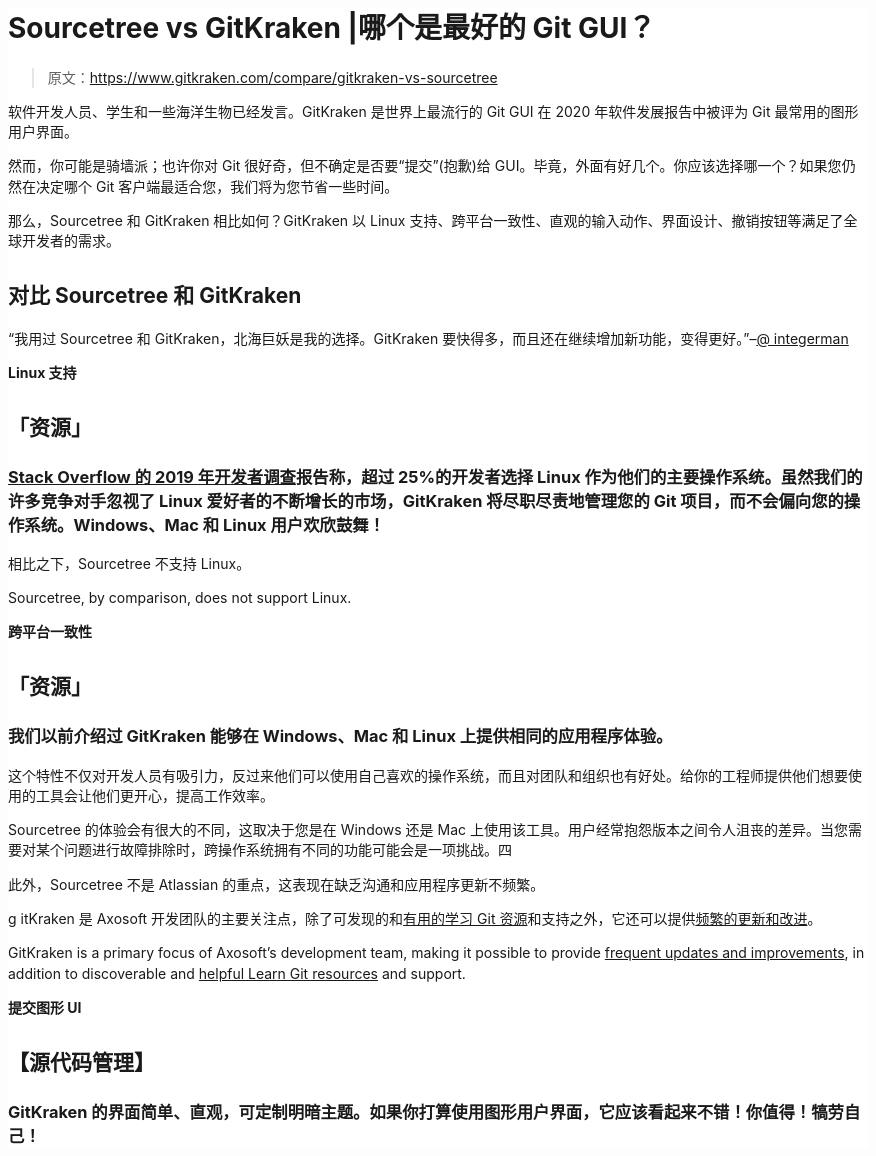 # Sourcetree vs GitKraken |哪个是最好的 Git GUI？

> 原文：<https://www.gitkraken.com/compare/gitkraken-vs-sourcetree>

软件开发人员、学生和一些海洋生物已经发言。GitKraken 是世界上最流行的 Git GUI 在 2020 年软件发展报告中被评为 Git 最常用的图形用户界面。

然而，你可能是骑墙派；也许你对 Git 很好奇，但不确定是否要“提交”(抱歉)给 GUI。毕竟，外面有好几个。你应该选择哪一个？如果您仍然在决定哪个 Git 客户端最适合您，我们将为您节省一些时间。

那么，Sourcetree 和 GitKraken 相比如何？GitKraken 以 Linux 支持、跨平台一致性、直观的输入动作、界面设计、撤销按钮等满足了全球开发者的需求。

## **对比 Sourcetree 和 GitKraken**

“我用过 Sourcetree 和 GitKraken，北海巨妖是我的选择。GitKraken 要快得多，而且还在继续增加新功能，变得更好。”–[@ integerman](https://twitter.com/integerman/status/1250549013063049216)

**Linux 支持**

## 「资源」

### [Stack Overflow 的 2019 年开发者调查](https://insights.stackoverflow.com/survey/2019#most-popular-technologies)报告称，超过 25%的开发者选择 Linux 作为他们的主要操作系统。虽然我们的许多竞争对手忽视了 Linux 爱好者的不断增长的市场，GitKraken 将尽职尽责地管理您的 Git 项目，而不会偏向您的操作系统。Windows、Mac 和 Linux 用户欢欣鼓舞！

相比之下，Sourcetree 不支持 Linux。

Sourcetree, by comparison, does not support Linux.

**跨平台一致性**

## 「资源」

### 我们以前介绍过 GitKraken 能够在 Windows、Mac 和 Linux 上提供相同的应用程序体验。

这个特性不仅对开发人员有吸引力，反过来他们可以使用自己喜欢的操作系统，而且对团队和组织也有好处。给你的工程师提供他们想要使用的工具会让他们更开心，提高工作效率。

Sourcetree 的体验会有很大的不同，这取决于您是在 Windows 还是 Mac 上使用该工具。用户经常抱怨版本之间令人沮丧的差异。当您需要对某个问题进行故障排除时，跨操作系统拥有不同的功能可能会是一项挑战。四

此外，Sourcetree 不是 Atlassian 的重点，这表现在缺乏沟通和应用程序更新不频繁。

g itKraken 是 Axosoft 开发团队的主要关注点，除了可发现的和[有用的学习 Git 资源](https://www.gitkraken.com/learn/git)和支持之外，它还可以提供[频繁的更新和改进](https://support.gitkraken.com/release-notes/current/)。

GitKraken is a primary focus of Axosoft’s development team, making it possible to provide [frequent updates and improvements](https://support.gitkraken.com/release-notes/current/), in addition to discoverable and [helpful Learn Git resources](https://www.gitkraken.com/learn/git) and support. 

**提交图形 UI**

## 【源代码管理】

### GitKraken 的界面简单、直观，可定制明暗主题。如果你打算使用图形用户界面，它应该看起来不错！你值得！犒劳自己！
